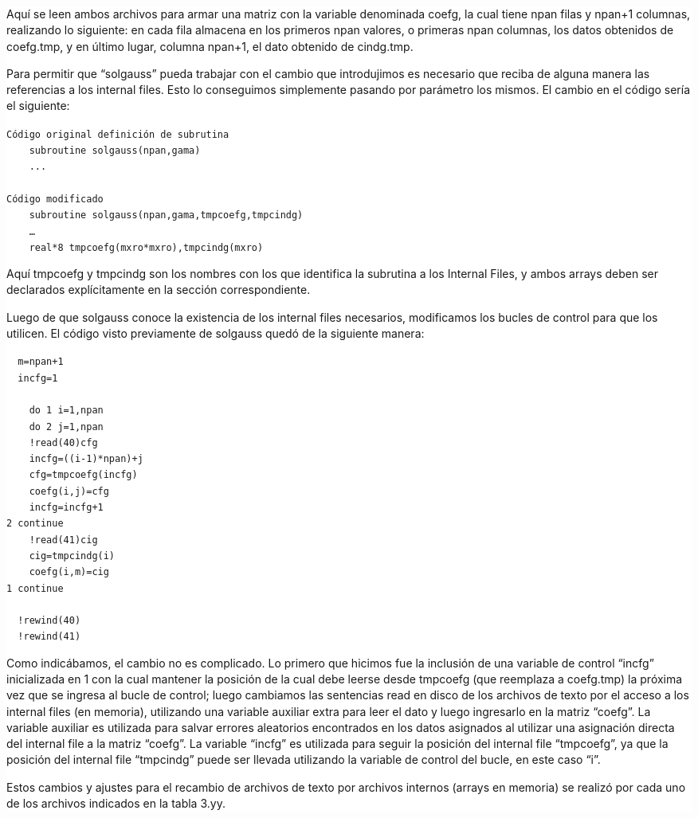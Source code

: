 Aquí se leen ambos archivos para armar una matriz con la variable denominada coefg, la cual tiene npan filas y npan+1 columnas, realizando lo siguiente: en cada fila almacena en los primeros npan valores, o primeras npan columnas, los datos obtenidos de coefg.tmp, y en último lugar, columna npan+1, el dato obtenido de cindg.tmp.

Para permitir que “solgauss” pueda trabajar con el cambio que introdujimos es necesario que reciba de alguna manera las referencias a los internal files. Esto lo conseguimos simplemente pasando por parámetro los mismos. El cambio en el código sería el siguiente:

    Código original definición de subrutina
        subroutine solgauss(npan,gama)
        ...

    Código modificado
        subroutine solgauss(npan,gama,tmpcoefg,tmpcindg)
        …
        real*8 tmpcoefg(mxro*mxro),tmpcindg(mxro)

Aquí tmpcoefg y tmpcindg son los nombres con los que identifica la subrutina a los Internal Files, y ambos arrays deben ser declarados explícitamente en la sección correspondiente.

Luego de que solgauss conoce la existencia de los internal files necesarios, modificamos los bucles de control para que los utilicen.
El código visto previamente de solgauss quedó de la siguiente manera:

      m=npan+1                                                     
      incfg=1                                                      

      	do 1 i=1,npan
      	do 2 j=1,npan                                                
      	!read(40)cfg
      	incfg=((i-1)*npan)+j                                         
      	cfg=tmpcoefg(incfg)                                            
      	coefg(i,j)=cfg                                               
      	incfg=incfg+1                                                
    2 continue
      	!read(41)cig                                                 
      	cig=tmpcindg(i)                                                
      	coefg(i,m)=cig                                               
    1 continue                                                     

      !rewind(40)                                                  
      !rewind(41)

Como indicábamos, el cambio no es complicado. Lo primero que hicimos fue la inclusión de una variable de control “incfg” inicializada en 1 con la cual mantener la posición de la cual debe leerse desde tmpcoefg (que reemplaza a coefg.tmp) la próxima vez que se ingresa al bucle de control; luego cambiamos las sentencias read en disco de los archivos de texto por el acceso a los internal files (en memoria), utilizando una variable auxiliar extra para leer el dato y luego ingresarlo en la matriz “coefg”. La variable auxiliar es utilizada para salvar errores aleatorios encontrados en los datos asignados al utilizar una asignación directa del internal file a la matriz “coefg”. La variable “incfg” es utilizada para seguir la posición del internal file “tmpcoefg”, ya que la posición del internal file “tmpcindg” puede ser llevada utilizando la variable de control del bucle, en este caso “i”.

Estos cambios y ajustes para el recambio de archivos de texto por archivos internos (arrays en memoria) se realizó por cada uno de los archivos indicados en la tabla 3.yy. 
